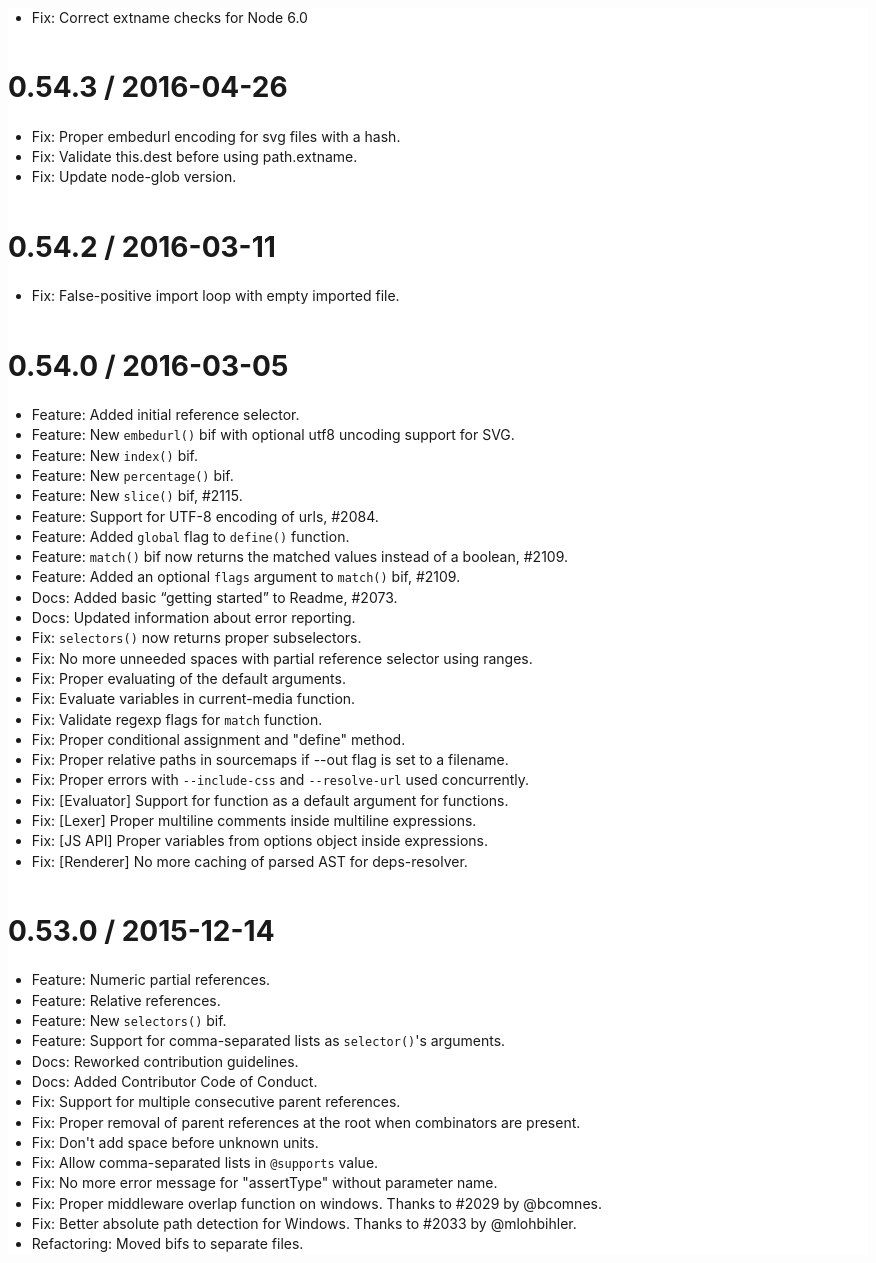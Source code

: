   * Fix: Correct extname checks for Node 6.0

0.54.3 / 2016-04-26
===================

  * Fix: Proper embedurl encoding for svg files with a hash.
  * Fix: Validate this.dest before using path.extname.
  * Fix: Update node-glob version.

0.54.2 / 2016-03-11
===================

  * Fix: False-positive import loop with empty imported file.

0.54.0 / 2016-03-05
===================

  * Feature: Added initial reference selector.
  * Feature: New `embedurl()` bif with optional utf8 uncoding support for SVG.
  * Feature: New `index()` bif.
  * Feature: New `percentage()` bif.
  * Feature: New `slice()` bif, #2115.
  * Feature: Support for UTF-8 encoding of urls, #2084.
  * Feature: Added `global` flag to `define()` function.
  * Feature: `match()` bif now returns the matched values instead of a boolean, #2109.
  * Feature: Added an optional `flags` argument to `match()` bif, #2109.
  * Docs: Added basic “getting started” to Readme, #2073.
  * Docs: Updated information about error reporting.
  * Fix: `selectors()` now returns proper subselectors.
  * Fix: No more unneeded spaces with partial reference selector using ranges.
  * Fix: Proper evaluating of the default arguments.
  * Fix: Evaluate variables in current-media function.
  * Fix: Validate regexp flags for `match` function.
  * Fix: Proper conditional assignment and "define" method.
  * Fix: Proper relative paths in sourcemaps if --out flag is set to a filename.
  * Fix: Proper errors with `--include-css` and `--resolve-url` used concurrently.
  * Fix: [Evaluator] Support for function as a default argument for functions.
  * Fix: [Lexer] Proper multiline comments inside multiline expressions.
  * Fix: [JS API] Proper variables from options object inside expressions.
  * Fix: [Renderer] No more caching of parsed AST for deps-resolver.

0.53.0 / 2015-12-14
===================

  * Feature: Numeric partial references.
  * Feature: Relative references.
  * Feature: New `selectors()` bif.
  * Feature: Support for comma-separated lists as `selector()`'s arguments.
  * Docs: Reworked contribution guidelines.
  * Docs: Added Contributor Code of Conduct.
  * Fix: Support for multiple consecutive parent references.
  * Fix: Proper removal of parent references at the root when combinators are present.
  * Fix: Don't add space before unknown units.
  * Fix: Allow comma-separated lists in `@supports` value.
  * Fix: No more error message for "assertType" without parameter name.
  * Fix: Proper middleware overlap function on windows. Thanks to #2029 by @bcomnes.
  * Fix: Better absolute path detection for Windows. Thanks to #2033 by @mlohbihler.
  * Refactoring: Moved bifs to separate files.
